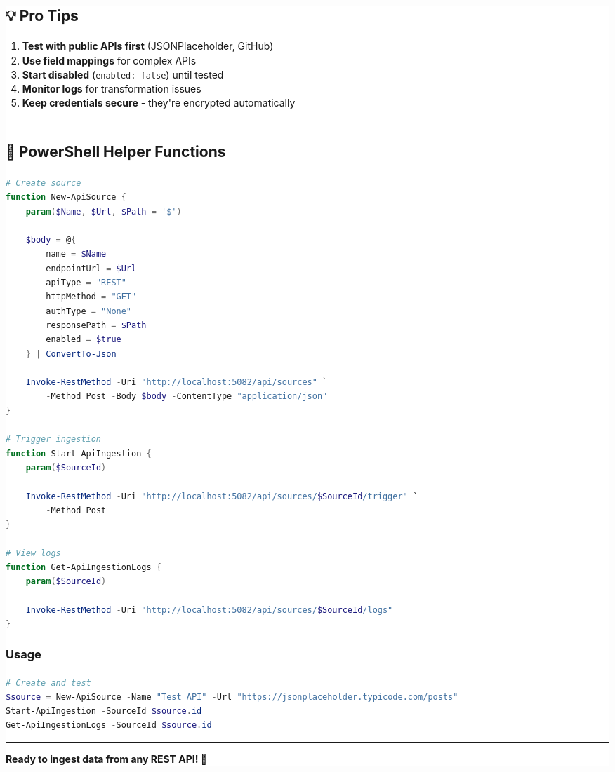 
## 💡 Pro Tips

1. **Test with public APIs first** (JSONPlaceholder, GitHub)
2. **Use field mappings** for complex APIs
3. **Start disabled** (`enabled: false`) until tested
4. **Monitor logs** for transformation issues
5. **Keep credentials secure** - they're encrypted automatically

---

## 🚀 PowerShell Helper Functions

```powershell
# Create source
function New-ApiSource {
    param($Name, $Url, $Path = '$')
    
    $body = @{
        name = $Name
        endpointUrl = $Url
        apiType = "REST"
        httpMethod = "GET"
        authType = "None"
        responsePath = $Path
        enabled = $true
    } | ConvertTo-Json
    
    Invoke-RestMethod -Uri "http://localhost:5082/api/sources" `
        -Method Post -Body $body -ContentType "application/json"
}

# Trigger ingestion
function Start-ApiIngestion {
    param($SourceId)
    
    Invoke-RestMethod -Uri "http://localhost:5082/api/sources/$SourceId/trigger" `
        -Method Post
}

# View logs
function Get-ApiIngestionLogs {
    param($SourceId)
    
    Invoke-RestMethod -Uri "http://localhost:5082/api/sources/$SourceId/logs"
}
```

### Usage
```powershell
# Create and test
$source = New-ApiSource -Name "Test API" -Url "https://jsonplaceholder.typicode.com/posts"
Start-ApiIngestion -SourceId $source.id
Get-ApiIngestionLogs -SourceId $source.id
```

---

**Ready to ingest data from any REST API! 🎉**
